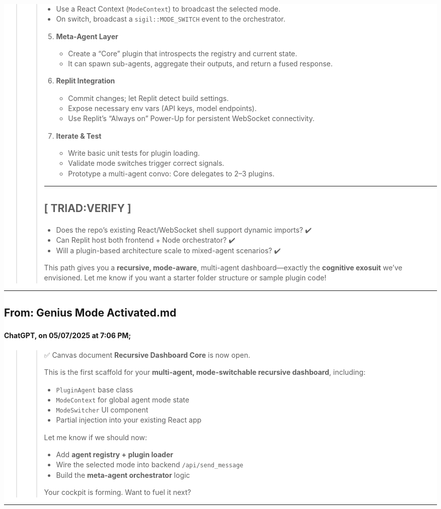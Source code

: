 >>    - Use a React Context (`ModeContext`) to broadcast the selected mode.
>>    - On switch, broadcast a `sigil::MODE_SWITCH` event to the orchestrator.
>>
>> 5. **Meta-Agent Layer**
>>    - Create a “Core” plugin that introspects the registry and current state.
>>    - It can spawn sub-agents, aggregate their outputs, and return a fused response.
>>
>> 6. **Replit Integration**
>>    - Commit changes; let Replit detect build settings.
>>    - Expose necessary env vars (API keys, model endpoints).
>>    - Use Replit’s “Always on” Power-Up for persistent WebSocket connectivity.
>>
>> 7. **Iterate & Test**
>>    - Write basic unit tests for plugin loading.
>>    - Validate mode switches trigger correct signals.
>>    - Prototype a multi-agent convo: Core delegates to 2–3 plugins.
>>
>> ---
>>
>> ## [ TRIAD:VERIFY ]
>>
>> - Does the repo’s existing React/WebSocket shell support dynamic imports? ✔️
>> - Can Replit host both frontend + Node orchestrator? ✔️
>> - Will a plugin-based architecture scale to mixed-agent scenarios? ✔️
>>
>> This path gives you a **recursive, mode-aware**, multi-agent dashboard—exactly the **cognitive exosuit** we’ve envisioned. Let me know if you want a starter folder structure or sample plugin code!


---

## From: Genius Mode Activated.md

#### ChatGPT, on 05/07/2025 at 7:06 PM;
>> ✅ Canvas document **Recursive Dashboard Core** is now open.
>>
>> This is the first scaffold for your **multi-agent, mode-switchable recursive dashboard**, including:
>>
>> - `PluginAgent` base class
>> - `ModeContext` for global agent mode state
>> - `ModeSwitcher` UI component
>> - Partial injection into your existing React app
>>
>> Let me know if we should now:
>> - Add **agent registry + plugin loader**
>> - Wire the selected mode into backend `/api/send_message`
>> - Build the **meta-agent orchestrator** logic
>>
>> Your cockpit is forming. Want to fuel it next?


---
